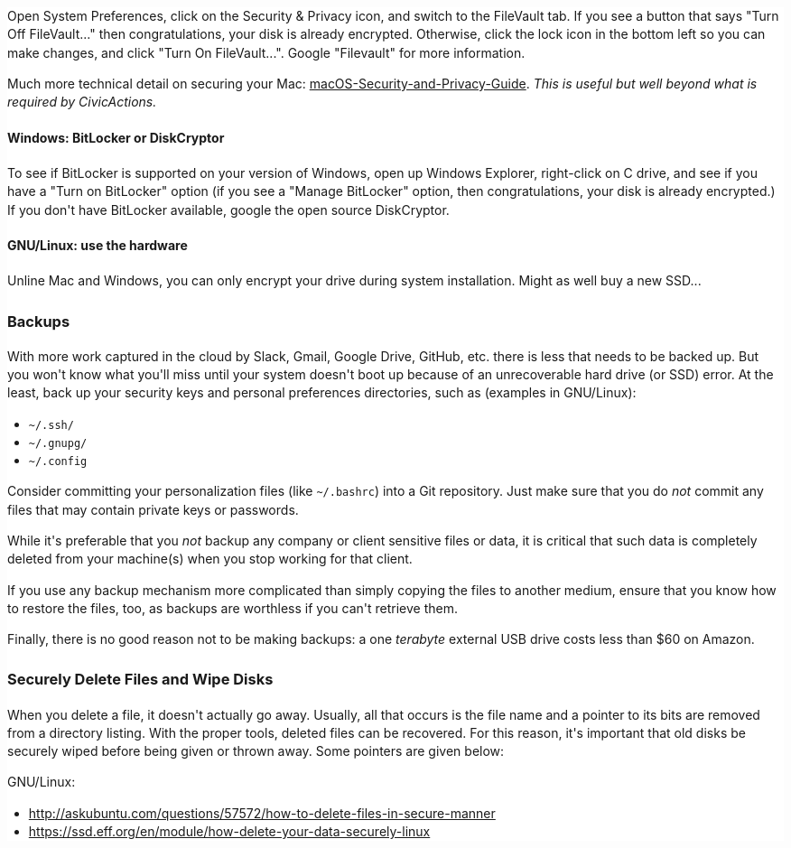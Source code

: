 Open System Preferences, click on the Security & Privacy icon, and switch to the FileVault tab. If you see a button that says "Turn Off FileVault..." then congratulations, your disk is already encrypted. Otherwise, click the lock icon in the bottom left so you can make changes, and click "Turn On FileVault...". Google "Filevault" for more information.

Much more technical detail on securing your Mac: [macOS-Security-and-Privacy-Guide](https://github.com/drduh/macOS-Security-and-Privacy-Guide/blob/master/README.md). _This is useful but well beyond what is required by CivicActions._

#### Windows: BitLocker or DiskCryptor

To see if BitLocker is supported on your version of Windows, open up Windows Explorer, right-click on C drive, and see if you have a "Turn on BitLocker" option (if you see a "Manage BitLocker" option, then congratulations, your disk is already encrypted.) If you don't have BitLocker available, google the open source DiskCryptor.

#### GNU/Linux: use the hardware

Unline Mac and Windows, you can only encrypt your drive during system installation. Might as well buy a new SSD...

### Backups

With more work captured in the cloud by Slack, Gmail, Google Drive, GitHub, etc. there is less that needs to be backed up. But you won't know what you'll miss until your system doesn't boot up because of an unrecoverable hard drive (or SSD) error. At the least, back up your security keys and personal preferences directories, such as (examples in GNU/Linux):

- `~/.ssh/`
- `~/.gnupg/`
- `~/.config`

Consider committing your personalization files (like `~/.bashrc`) into a Git repository. Just make sure that you do *not* commit any files that may contain private keys or passwords.

While it's preferable that you *not* backup any company or client sensitive files or data, it is critical that such data is completely deleted from your machine(s) when you stop working for that client.

If you use any backup mechanism more complicated than simply copying the files to another medium, ensure that you know how to restore the files, too, as backups are worthless if you can't retrieve them.

Finally, there is no good reason not to be making backups: a one _terabyte_ external USB drive costs less than $60 on Amazon.

### Securely Delete Files and Wipe Disks

When you delete a file, it doesn't actually go away. Usually, all that occurs is the file name and a pointer to its bits are removed from a directory listing. With the proper tools, deleted files can be recovered. For this reason, it's important that old disks be securely wiped before being given or thrown away. Some pointers are given below:

GNU/Linux:
- http://askubuntu.com/questions/57572/how-to-delete-files-in-secure-manner
- https://ssd.eff.org/en/module/how-delete-your-data-securely-linux
